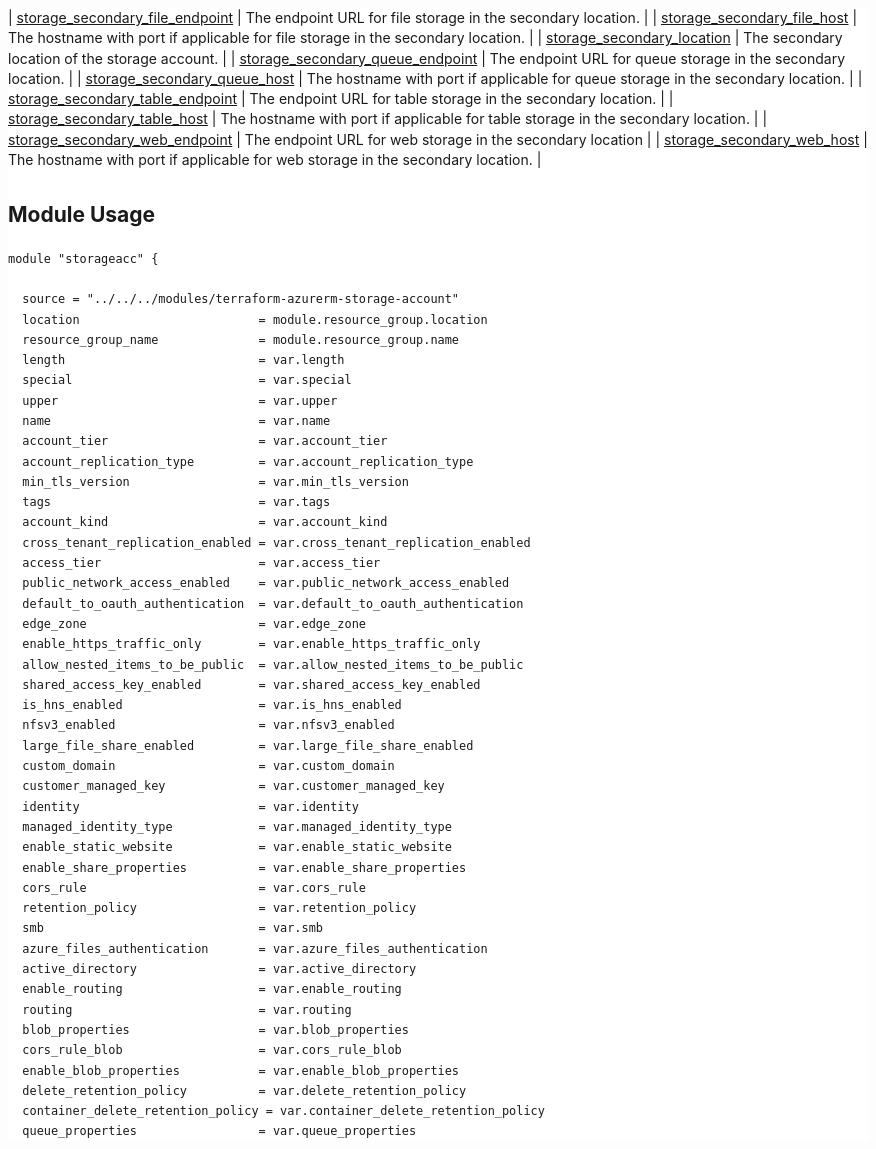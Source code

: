 | <a name="output_storage_secondary_file_endpoint"></a> [storage\_secondary\_file\_endpoint](#output\_storage\_secondary\_file\_endpoint) | The endpoint URL for file storage in the secondary location. |
| <a name="output_storage_secondary_file_host"></a> [storage\_secondary\_file\_host](#output\_storage\_secondary\_file\_host) | The hostname with port if applicable for file storage in the secondary location. |
| <a name="output_storage_secondary_location"></a> [storage\_secondary\_location](#output\_storage\_secondary\_location) | The secondary location of the storage account. |
| <a name="output_storage_secondary_queue_endpoint"></a> [storage\_secondary\_queue\_endpoint](#output\_storage\_secondary\_queue\_endpoint) | The endpoint URL for queue storage in the secondary location. |
| <a name="output_storage_secondary_queue_host"></a> [storage\_secondary\_queue\_host](#output\_storage\_secondary\_queue\_host) | The hostname with port if applicable for queue storage in the secondary location. |
| <a name="output_storage_secondary_table_endpoint"></a> [storage\_secondary\_table\_endpoint](#output\_storage\_secondary\_table\_endpoint) | The endpoint URL for table storage in the secondary location. |
| <a name="output_storage_secondary_table_host"></a> [storage\_secondary\_table\_host](#output\_storage\_secondary\_table\_host) | The hostname with port if applicable for table storage in the secondary location. |
| <a name="output_storage_secondary_web_endpoint"></a> [storage\_secondary\_web\_endpoint](#output\_storage\_secondary\_web\_endpoint) | The endpoint URL for web storage in the secondary location |
| <a name="output_storage_secondary_web_host"></a> [storage\_secondary\_web\_host](#output\_storage\_secondary\_web\_host) | The hostname with port if applicable for web storage in the secondary location. |

## Module Usage 

~~~
module "storageacc" {

  source = "../../../modules/terraform-azurerm-storage-account"
  location                         = module.resource_group.location
  resource_group_name              = module.resource_group.name
  length                           = var.length
  special                          = var.special
  upper                            = var.upper
  name                             = var.name
  account_tier                     = var.account_tier
  account_replication_type         = var.account_replication_type
  min_tls_version                  = var.min_tls_version
  tags                             = var.tags
  account_kind                     = var.account_kind
  cross_tenant_replication_enabled = var.cross_tenant_replication_enabled
  access_tier                      = var.access_tier
  public_network_access_enabled    = var.public_network_access_enabled
  default_to_oauth_authentication  = var.default_to_oauth_authentication
  edge_zone                        = var.edge_zone
  enable_https_traffic_only        = var.enable_https_traffic_only
  allow_nested_items_to_be_public  = var.allow_nested_items_to_be_public
  shared_access_key_enabled        = var.shared_access_key_enabled
  is_hns_enabled                   = var.is_hns_enabled
  nfsv3_enabled                    = var.nfsv3_enabled
  large_file_share_enabled         = var.large_file_share_enabled
  custom_domain                    = var.custom_domain
  customer_managed_key             = var.customer_managed_key
  identity                         = var.identity
  managed_identity_type            = var.managed_identity_type
  enable_static_website            = var.enable_static_website
  enable_share_properties          = var.enable_share_properties
  cors_rule                        = var.cors_rule
  retention_policy                 = var.retention_policy
  smb                              = var.smb
  azure_files_authentication       = var.azure_files_authentication
  active_directory                 = var.active_directory
  enable_routing                   = var.enable_routing
  routing                          = var.routing
  blob_properties                  = var.blob_properties
  cors_rule_blob                   = var.cors_rule_blob
  enable_blob_properties           = var.enable_blob_properties
  delete_retention_policy          = var.delete_retention_policy
  container_delete_retention_policy = var.container_delete_retention_policy
  queue_properties                 = var.queue_properties
~~~